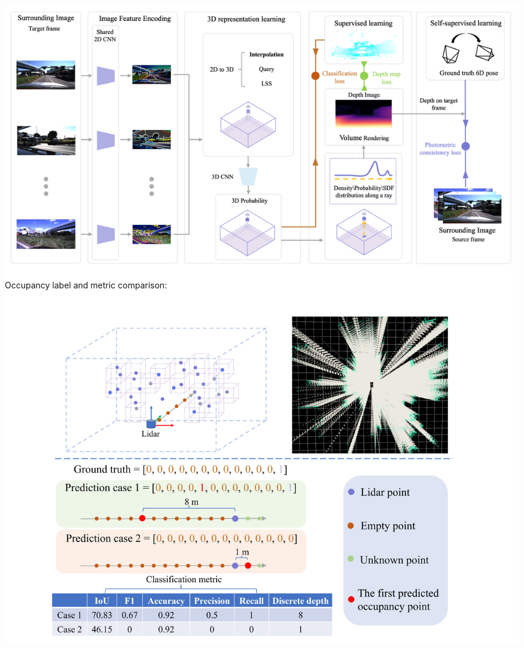 <img src="./assets/framework.png" width="920px">
</p>

Occupancy label and metric comparison:


<p align='center'>
<img src="./assets/metric.png" width="720px">